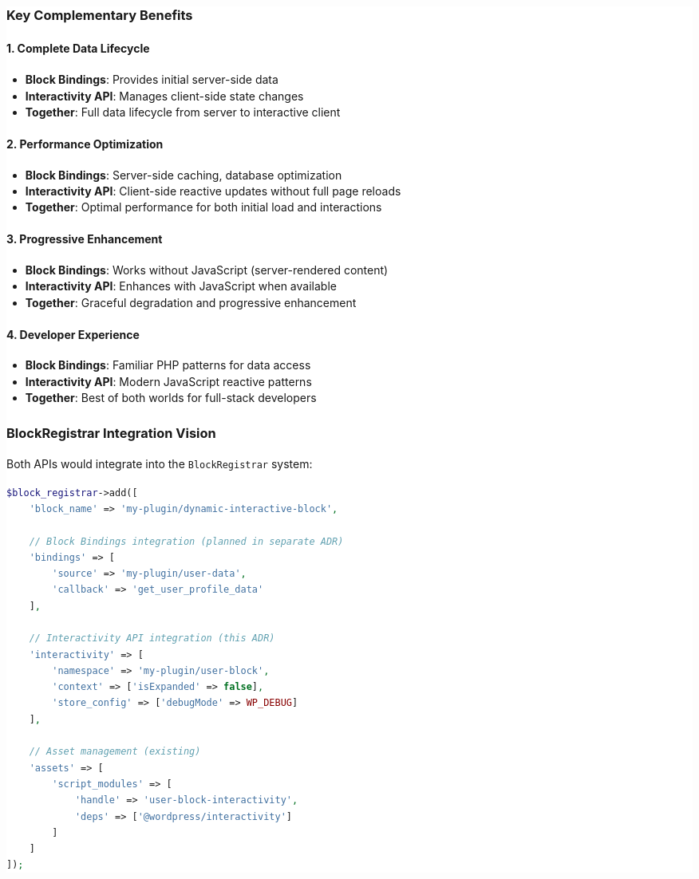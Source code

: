 ### Key Complementary Benefits

#### 1. Complete Data Lifecycle
- **Block Bindings**: Provides initial server-side data
- **Interactivity API**: Manages client-side state changes
- **Together**: Full data lifecycle from server to interactive client

#### 2. Performance Optimization
- **Block Bindings**: Server-side caching, database optimization
- **Interactivity API**: Client-side reactive updates without full page reloads
- **Together**: Optimal performance for both initial load and interactions

#### 3. Progressive Enhancement
- **Block Bindings**: Works without JavaScript (server-rendered content)
- **Interactivity API**: Enhances with JavaScript when available
- **Together**: Graceful degradation and progressive enhancement

#### 4. Developer Experience
- **Block Bindings**: Familiar PHP patterns for data access
- **Interactivity API**: Modern JavaScript reactive patterns
- **Together**: Best of both worlds for full-stack developers

### BlockRegistrar Integration Vision

Both APIs would integrate into the `BlockRegistrar` system:

```php
$block_registrar->add([
    'block_name' => 'my-plugin/dynamic-interactive-block',
    
    // Block Bindings integration (planned in separate ADR)
    'bindings' => [
        'source' => 'my-plugin/user-data',
        'callback' => 'get_user_profile_data'
    ],
    
    // Interactivity API integration (this ADR)
    'interactivity' => [
        'namespace' => 'my-plugin/user-block',
        'context' => ['isExpanded' => false],
        'store_config' => ['debugMode' => WP_DEBUG]
    ],
    
    // Asset management (existing)
    'assets' => [
        'script_modules' => [
            'handle' => 'user-block-interactivity',
            'deps' => ['@wordpress/interactivity']
        ]
    ]
]);
```
